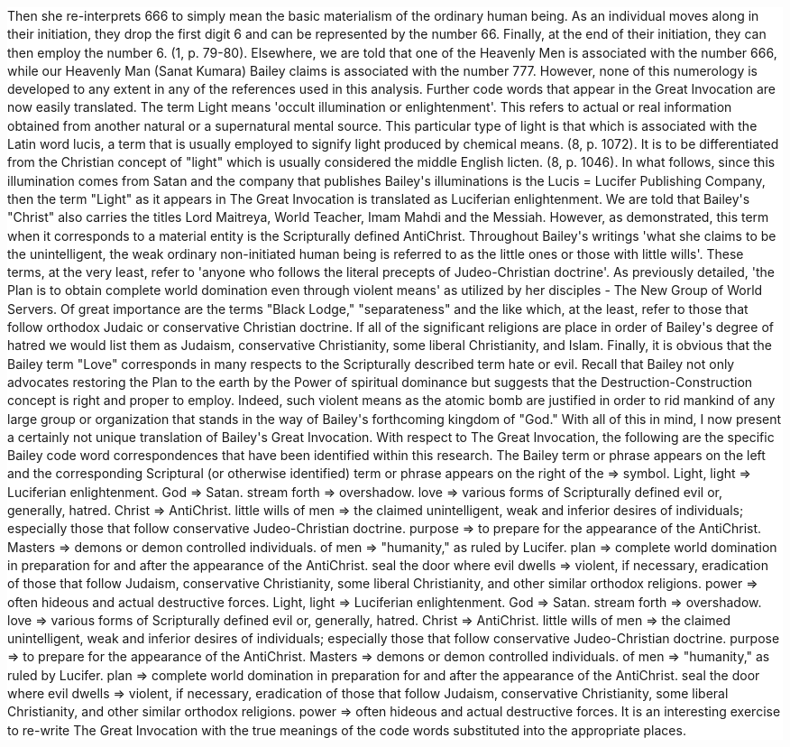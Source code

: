 Then she re-interprets 666 to simply mean the basic materialism of the ordinary human being. As an individual moves along in their initiation, they drop the first digit 6 and can be represented by the number 66. Finally, at the end of their initiation, they can then employ the number 6. (1, p. 79-80).
Elsewhere, we are told that one of the Heavenly Men is associated with the number 666, while our Heavenly Man (Sanat Kumara) Bailey claims is associated with the number 777. However, none of this numerology is developed to any extent in any of the references used in this analysis. Further code words that appear in the Great Invocation are now easily translated. The term Light means 'occult illumination or enlightenment'. This refers to actual or real information obtained from another natural or a supernatural mental source. This particular type of light is that which is associated with the Latin word lucis, a term that is usually employed to signify light produced by chemical means. (8, p. 1072).
It is to be differentiated from the Christian concept of "light" which is usually considered the middle English licten. (8, p. 1046). In what follows, since this illumination comes from Satan and the company that publishes Bailey's illuminations is the Lucis = Lucifer Publishing Company, then the term "Light" as it appears in The Great Invocation is translated as Luciferian enlightenment. We are told that Bailey's "Christ" also carries the titles Lord Maitreya, World Teacher, Imam Mahdi and the Messiah.
However, as demonstrated, this term when it corresponds to a material entity is the Scripturally defined AntiChrist. Throughout Bailey's writings 'what she claims to be the unintelligent, the weak ordinary non-initiated human being is referred to as the little ones or those with little wills'.
These terms, at the very least, refer to 'anyone who follows the literal precepts of Judeo-Christian doctrine'. As previously detailed, 'the Plan is to obtain complete world domination even through violent means' as utilized by her disciples - The New Group of World Servers.
Of great importance are the terms "Black Lodge," "separateness" and the like which, at the least, refer to those that follow orthodox Judaic or conservative Christian doctrine. If all of the significant religions are place in order of Bailey's degree of hatred we would list them as Judaism, conservative Christianity, some liberal Christianity, and Islam.
Finally, it is obvious that the Bailey term "Love" corresponds in many respects to the Scripturally described term hate or evil. Recall that Bailey not only advocates restoring the Plan to the earth by the Power of spiritual dominance but suggests that the Destruction-Construction concept is right and proper to employ.
Indeed, such violent means as the atomic bomb are justified in order to rid mankind of any large group or organization that stands in the way of Bailey's forthcoming kingdom of "God." With all of this in mind, I now present a certainly not unique translation of Bailey's Great Invocation. With respect to The Great Invocation, the following are the specific Bailey code word correspondences that have been identified within this research.
The Bailey term or phrase appears on the left and the corresponding Scriptural (or otherwise identified) term or phrase appears on the right of the => symbol.
Light, light => Luciferian enlightenment. God => Satan. stream forth => overshadow. love => various forms of Scripturally defined evil or, generally, hatred. Christ => AntiChrist. little wills of men => the claimed unintelligent, weak and inferior desires of individuals; especially those that follow conservative Judeo-Christian doctrine. purpose => to prepare for the appearance of the AntiChrist. Masters => demons or demon controlled individuals. of men => "humanity," as ruled by Lucifer. plan => complete world domination in preparation for and after the appearance of the AntiChrist. seal the door where evil dwells => violent, if necessary, eradication of those that follow Judaism, conservative Christianity, some liberal Christianity, and other similar orthodox religions. power => often hideous and actual destructive forces.
Light, light => Luciferian enlightenment.
God => Satan.
stream forth => overshadow.
love => various forms of Scripturally defined evil or, generally, hatred.
Christ => AntiChrist.
little wills of men => the claimed unintelligent, weak and inferior desires of individuals; especially those that follow conservative Judeo-Christian doctrine.
purpose => to prepare for the appearance of the AntiChrist.
Masters => demons or demon controlled individuals.
of men => "humanity," as ruled by Lucifer.
plan => complete world domination in preparation for and after the appearance of the AntiChrist.
seal the door where evil dwells => violent, if necessary, eradication of those that follow Judaism, conservative Christianity, some liberal Christianity, and other similar orthodox religions.
power => often hideous and actual destructive forces.
It is an interesting exercise to re-write The Great Invocation with the true meanings of the code words substituted into the appropriate places.